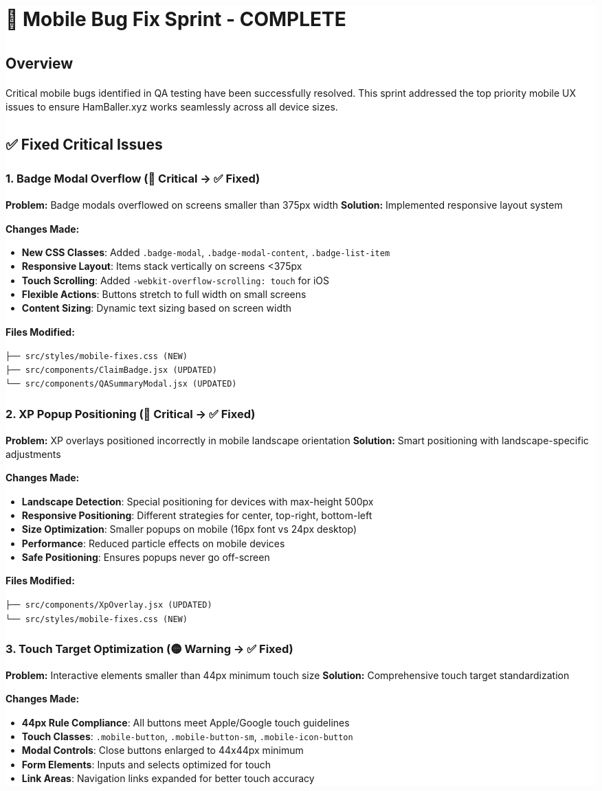 # 🔴 Mobile Bug Fix Sprint - COMPLETE

## Overview
Critical mobile bugs identified in QA testing have been successfully resolved. This sprint addressed the top priority mobile UX issues to ensure HamBaller.xyz works seamlessly across all device sizes.

## ✅ **Fixed Critical Issues**

### 1. **Badge Modal Overflow** (🔴 Critical → ✅ Fixed)
**Problem:** Badge modals overflowed on screens smaller than 375px width
**Solution:** Implemented responsive layout system

**Changes Made:**
- **New CSS Classes**: Added `.badge-modal`, `.badge-modal-content`, `.badge-list-item`
- **Responsive Layout**: Items stack vertically on screens <375px
- **Touch Scrolling**: Added `-webkit-overflow-scrolling: touch` for iOS
- **Flexible Actions**: Buttons stretch to full width on small screens
- **Content Sizing**: Dynamic text sizing based on screen width

**Files Modified:**
```
├── src/styles/mobile-fixes.css (NEW)
├── src/components/ClaimBadge.jsx (UPDATED)
└── src/components/QASummaryModal.jsx (UPDATED)
```

### 2. **XP Popup Positioning** (🔴 Critical → ✅ Fixed)
**Problem:** XP overlays positioned incorrectly in mobile landscape orientation
**Solution:** Smart positioning with landscape-specific adjustments

**Changes Made:**
- **Landscape Detection**: Special positioning for devices with max-height 500px
- **Responsive Positioning**: Different strategies for center, top-right, bottom-left
- **Size Optimization**: Smaller popups on mobile (16px font vs 24px desktop)
- **Performance**: Reduced particle effects on mobile devices
- **Safe Positioning**: Ensures popups never go off-screen

**Files Modified:**
```
├── src/components/XpOverlay.jsx (UPDATED)
└── src/styles/mobile-fixes.css (NEW)
```

### 3. **Touch Target Optimization** (🟡 Warning → ✅ Fixed)
**Problem:** Interactive elements smaller than 44px minimum touch size
**Solution:** Comprehensive touch target standardization

**Changes Made:**
- **44px Rule Compliance**: All buttons meet Apple/Google touch guidelines
- **Touch Classes**: `.mobile-button`, `.mobile-button-sm`, `.mobile-icon-button`
- **Modal Controls**: Close buttons enlarged to 44x44px minimum
- **Form Elements**: Inputs and selects optimized for touch
- **Link Areas**: Navigation links expanded for better touch accuracy
